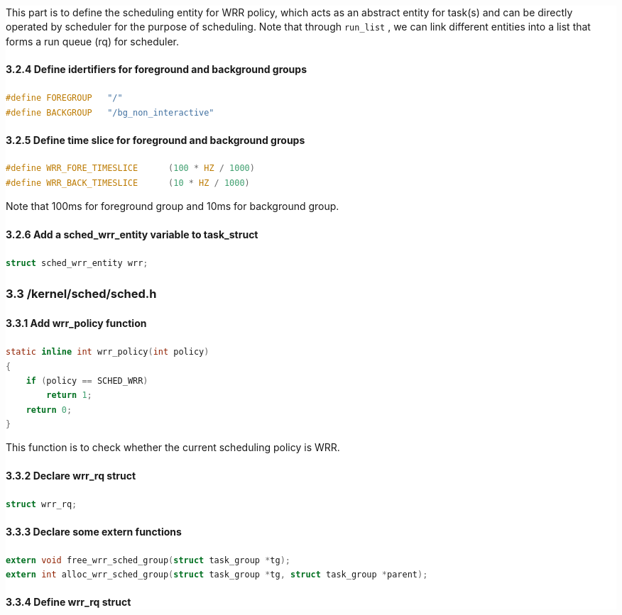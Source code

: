 This part is to define the scheduling entity for WRR policy, which acts as an abstract entity for task(s) and can be directly operated by scheduler for the purpose of scheduling. Note that through `run_list` , we can link different entities into a list that forms a run queue (rq) for scheduler.

#### 3.2.4  Define idertifiers for foreground and background groups

```c
#define FOREGROUP	"/"
#define BACKGROUP	"/bg_non_interactive"
```

#### 3.2.5  Define time slice for foreground and background groups 

```c
#define WRR_FORE_TIMESLICE		(100 * HZ / 1000)
#define WRR_BACK_TIMESLICE		(10 * HZ / 1000) 
```

Note that 100ms for foreground group and 10ms for background group.

#### 3.2.6  Add a sched_wrr_entity variable to task_struct

```c
struct sched_wrr_entity wrr;
```

### 3.3  /kernel/sched/sched.h

#### 3.3.1  Add wrr_policy function

```c
static inline int wrr_policy(int policy)
{
	if (policy == SCHED_WRR)
		return 1;
	return 0;
}
```

This function is to check whether the current scheduling policy is WRR.

#### 3.3.2  Declare wrr_rq struct

```c
struct wrr_rq;
```

#### 3.3.3  Declare some extern functions

```c
extern void free_wrr_sched_group(struct task_group *tg);
extern int alloc_wrr_sched_group(struct task_group *tg, struct task_group *parent);
```

#### 3.3.4  Define wrr_rq struct 

